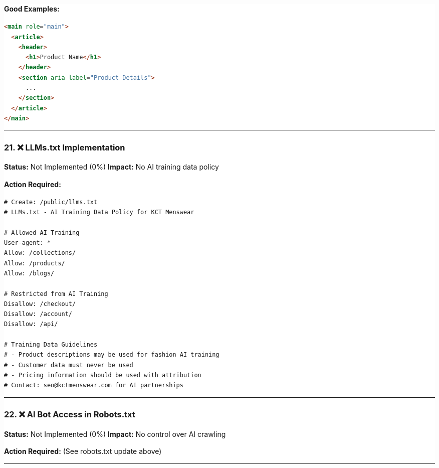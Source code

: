 **Good Examples:**
```html
<main role="main">
  <article>
    <header>
      <h1>Product Name</h1>
    </header>
    <section aria-label="Product Details">
      ...
    </section>
  </article>
</main>
```

---

### 21. ❌ LLMs.txt Implementation
**Status:** Not Implemented (0%)
**Impact:** No AI training data policy

**Action Required:**
```txt
# Create: /public/llms.txt
# LLMs.txt - AI Training Data Policy for KCT Menswear

# Allowed AI Training
User-agent: *
Allow: /collections/
Allow: /products/
Allow: /blogs/

# Restricted from AI Training
Disallow: /checkout/
Disallow: /account/
Disallow: /api/

# Training Data Guidelines
# - Product descriptions may be used for fashion AI training
# - Customer data must never be used
# - Pricing information should be used with attribution
# Contact: seo@kctmenswear.com for AI partnerships
```

---

### 22. ❌ AI Bot Access in Robots.txt
**Status:** Not Implemented (0%)
**Impact:** No control over AI crawling

**Action Required:** (See robots.txt update above)

---
